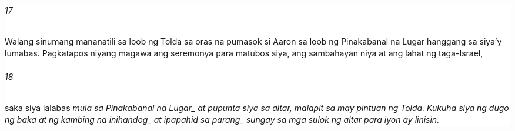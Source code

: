 



















###### 17 










Walang sinumang mananatili sa loob ng Tolda sa oras na pumasok si Aaron sa loob ng Pinakabanal na Lugar hanggang sa siyaʼy lumabas. Pagkatapos niyang magawa ang seremonya para matubos siya, ang sambahayan niya at ang lahat ng taga-Israel, 





















###### 18 










saka siya lalabas <i class="trans-change">mula sa Pinakabanal na Lugar_ at pupunta siya sa altar, malapit sa may pintuan ng Tolda. Kukuha siya ng dugo ng baka at ng kambing <i class="trans-change">na inihandog_ at ipapahid sa <i class="trans-change">parang_ sungay sa mga sulok ng altar para iyon ay linisin. 













